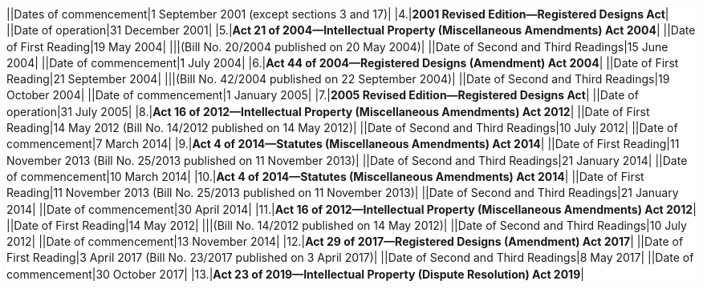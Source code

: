 ||Dates of commencement|1 September 2001 (except sections 3 and 17)|
|4.|**2001 Revised Edition—Registered Designs Act**|
||Date of operation|31 December 2001|
|5.|**Act 21 of 2004—Intellectual Property (Miscellaneous Amendments) Act 2004**|
||Date of First Reading|19 May 2004|
|||(Bill No. 20/2004 published on 20 May 2004)|
||Date of Second and Third Readings|15 June 2004|
||Date of commencement|1 July 2004|
|6.|**Act 44 of 2004—Registered Designs (Amendment) Act 2004**|
||Date of First Reading|21 September 2004|
|||(Bill No. 42/2004 published on 22 September 2004)|
||Date of Second and Third Readings|19 October 2004|
||Date of commencement|1 January 2005|
|7.|**2005 Revised Edition—Registered Designs Act**|
||Date of operation|31 July 2005|
|8.|**Act 16 of 2012—Intellectual Property (Miscellaneous Amendments) Act 2012**|
||Date of First Reading|14 May 2012 (Bill No. 14/2012 published on 14 May 2012)|
||Date of Second and Third Readings|10 July 2012|
||Date of commencement|7 March 2014|
|9.|**Act 4 of 2014—Statutes (Miscellaneous Amendments) Act 2014**|
||Date of First Reading|11 November 2013 (Bill No. 25/2013 published on 11 November 2013)|
||Date of Second and Third Readings|21 January 2014|
||Date of commencement|10 March 2014|
|10.|**Act 4 of 2014—Statutes (Miscellaneous Amendments) Act 2014**|
||Date of First Reading|11 November 2013 (Bill No. 25/2013 published on 11 November 2013)|
||Date of Second and Third Readings|21 January 2014|
||Date of commencement|30 April 2014|
|11.|**Act 16 of 2012—Intellectual Property (Miscellaneous Amendments) Act 2012**|
||Date of First Reading|14 May 2012|
|||(Bill No. 14/2012 published on 14 May 2012)|
||Date of Second and Third Readings|10 July 2012|
||Date of commencement|13 November 2014|
|12.|**Act 29 of 2017—Registered Designs (Amendment) Act 2017**|
||Date of First Reading|3 April 2017 (Bill No. 23/2017 published on 3 April 2017)|
||Date of Second and Third Readings|8 May 2017|
||Date of commencement|30 October 2017|
|13.|**Act 23 of 2019—Intellectual Property (Dispute Resolution) Act 2019**|